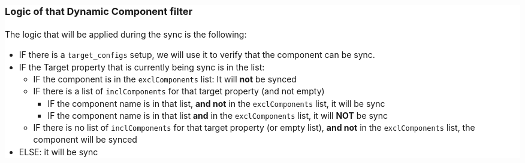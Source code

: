 ### Logic of that Dynamic Component filter

The logic that will be applied during the sync is the following:

* IF there is a `target_configs` setup, we will use it to verify that the component can be sync.
* IF the Target property that is currently being sync is in the list:
  * IF the component is in the `exclComponents` list: It will **not** be synced
  * IF there is a list of `inclComponents` for that target property (and not empty)
    * IF the component name is in that list, **and not** in the `exclComponents` list, it will be sync
    * IF the component name is in that list **and** in the `exclComponents` list, it will **NOT** be sync
  * IF there is no list of `inclComponents` for that target property (or empty list), **and not** in the `exclComponents` list, the component will be synced
* ELSE: it will be sync